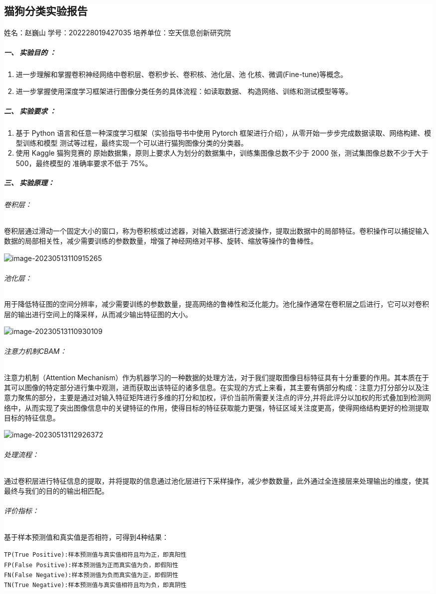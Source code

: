 ##                                                                     猫狗分类实验报告

姓名：赵巍山                                        学号：202228019427035                                         培养单位：空天信息创新研究院

##### 一、 实验目的 ：

1. 进一步理解和掌握卷积神经网络中卷积层、卷积步长、卷积核、池化层、池 化核、微调(Fine-tune)等概念。

2. 进一步掌握使用深度学习框架进行图像分类任务的具体流程：如读取数据、 构造网络、训练和测试模型等等。 


##### 二、 实验要求 ：

1. 基于 Python 语言和任意一种深度学习框架（实验指导书中使用 Pytorch 框架进行介绍），从零开始一步步完成数据读取、网络构建、模型训练和模型 测试等过程，最终实现一个可以进行猫狗图像分类的分类器。
2. 使用 Kaggle 猫狗竞赛的 原始数据集，原则上要求人为划分的数据集中，训练集图像总数不少于 2000 张，测试集图像总数不少于大于 500，最终模型的 准确率要求不低于 75%。

##### 三、 实验原理：

###### 卷积层：

卷积层通过滑动一个固定大小的窗口，称为卷积核或过滤器，对输入数据进行滤波操作，提取出数据中的局部特征。卷积操作可以捕捉输入数据的局部相关性，减少需要训练的参数数量，增强了神经网络对平移、旋转、缩放等操作的鲁棒性。

![image-20230513110915265](C:\Users\Administrator\AppData\Roaming\Typora\typora-user-images\image-20230513110915265.png)

###### 池化层：

用于降低特征图的空间分辨率，减少需要训练的参数数量，提高网络的鲁棒性和泛化能力。池化操作通常在卷积层之后进行，它可以对卷积层的输出进行空间上的降采样，从而减少输出特征图的大小。

![image-20230513110930109](C:\Users\Administrator\AppData\Roaming\Typora\typora-user-images\image-20230513110930109.png)

###### 注意力机制CBAM：

注意力机制（Attention Mechanism）作为机器学习的一种数据的处理方法，对于我们提取图像目标特征具有十分重要的作用。其本质在于其可以图像的特定部分进行集中观测，进而获取出该特征的诸多信息。在实现的方式上来看，其主要有俩部分构成：注意力打分部分以及注意力聚焦的部分，主要是通过对输入特征矩阵进行多维的打分和加权，评价当前所需要关注点的评分,并将此评分以加权的形式叠加到检测网络中，从而实现了突出图像信息中的关键特征的作用，使得目标的特征获取能力更强，特征区域关注度更高，使得网络结构更好的检测提取目标的特征信息。

![image-20230513112926372](C:\Users\Administrator\AppData\Roaming\Typora\typora-user-images\image-20230513112926372.png)

###### 处理流程：

通过卷积层进行特征信息的提取，并将提取的信息通过池化层进行下采样操作，减少参数数量，此外通过全连接层来处理输出的维度，使其最终与我们的目的的输出相匹配。

###### 评价指标：

基于样本预测值和真实值是否相符，可得到4种结果：

```
TP(True Positive):样本预测值与真实值相符且均为正，即真阳性
FP(False Positive):样本预测值为正而真实值为负，即假阳性
FN(False Negative):样本预测值为负而真实值为正，即假阴性
TN(True Negative):样本预测值与真实值相符且均为负，即真阴性
```
